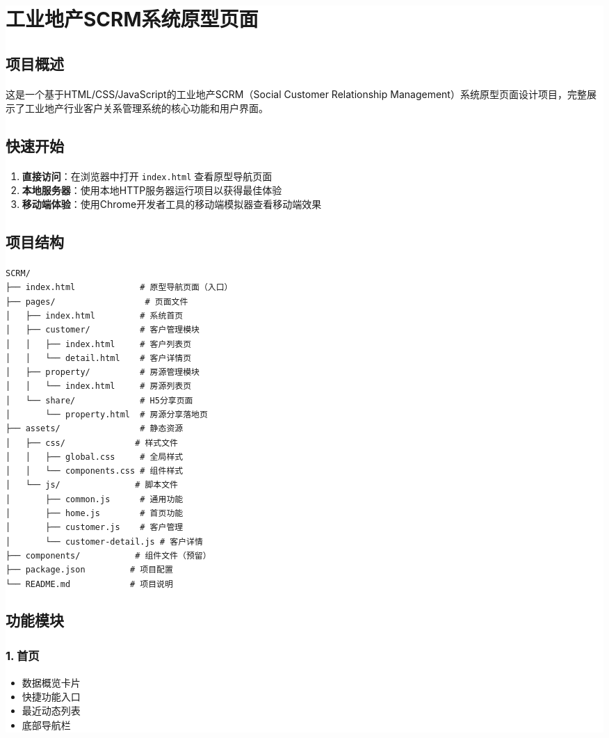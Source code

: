 # 工业地产SCRM系统原型页面

## 项目概述

这是一个基于HTML/CSS/JavaScript的工业地产SCRM（Social Customer Relationship Management）系统原型页面设计项目，完整展示了工业地产行业客户关系管理系统的核心功能和用户界面。

## 快速开始

1. **直接访问**：在浏览器中打开 `index.html` 查看原型导航页面
2. **本地服务器**：使用本地HTTP服务器运行项目以获得最佳体验
3. **移动端体验**：使用Chrome开发者工具的移动端模拟器查看移动端效果

## 项目结构

```
SCRM/
├── index.html             # 原型导航页面（入口）
├── pages/                  # 页面文件
│   ├── index.html         # 系统首页
│   ├── customer/          # 客户管理模块
│   │   ├── index.html     # 客户列表页
│   │   └── detail.html    # 客户详情页
│   ├── property/          # 房源管理模块
│   │   └── index.html     # 房源列表页
│   └── share/             # H5分享页面
│       └── property.html  # 房源分享落地页
├── assets/                # 静态资源
│   ├── css/              # 样式文件
│   │   ├── global.css     # 全局样式
│   │   └── components.css # 组件样式
│   └── js/               # 脚本文件
│       ├── common.js      # 通用功能
│       ├── home.js        # 首页功能
│       ├── customer.js    # 客户管理
│       └── customer-detail.js # 客户详情
├── components/           # 组件文件（预留）
├── package.json         # 项目配置
└── README.md            # 项目说明
```

## 功能模块

### 1. 首页
- 数据概览卡片
- 快捷功能入口
- 最近动态列表
- 底部导航栏
